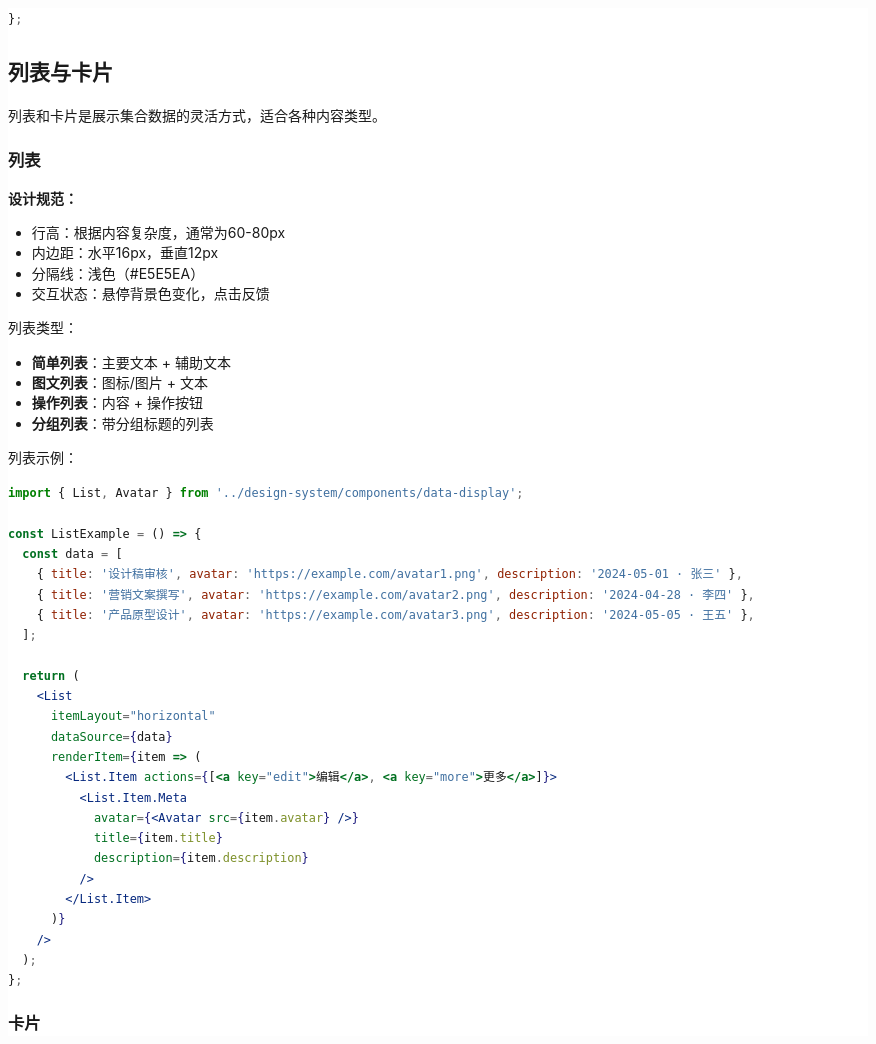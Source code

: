 ```jsx
};
```

## 列表与卡片

列表和卡片是展示集合数据的灵活方式，适合各种内容类型。

### 列表

**设计规范：**
- 行高：根据内容复杂度，通常为60-80px
- 内边距：水平16px，垂直12px
- 分隔线：浅色（#E5E5EA）
- 交互状态：悬停背景色变化，点击反馈

列表类型：
- **简单列表**：主要文本 + 辅助文本
- **图文列表**：图标/图片 + 文本
- **操作列表**：内容 + 操作按钮
- **分组列表**：带分组标题的列表

列表示例：

```jsx
import { List, Avatar } from '../design-system/components/data-display';

const ListExample = () => {
  const data = [
    { title: '设计稿审核', avatar: 'https://example.com/avatar1.png', description: '2024-05-01 · 张三' },
    { title: '营销文案撰写', avatar: 'https://example.com/avatar2.png', description: '2024-04-28 · 李四' },
    { title: '产品原型设计', avatar: 'https://example.com/avatar3.png', description: '2024-05-05 · 王五' },
  ];
  
  return (
    <List
      itemLayout="horizontal"
      dataSource={data}
      renderItem={item => (
        <List.Item actions={[<a key="edit">编辑</a>, <a key="more">更多</a>]}>
          <List.Item.Meta
            avatar={<Avatar src={item.avatar} />}
            title={item.title}
            description={item.description}
          />
        </List.Item>
      )}
    />
  );
};
```

### 卡片
